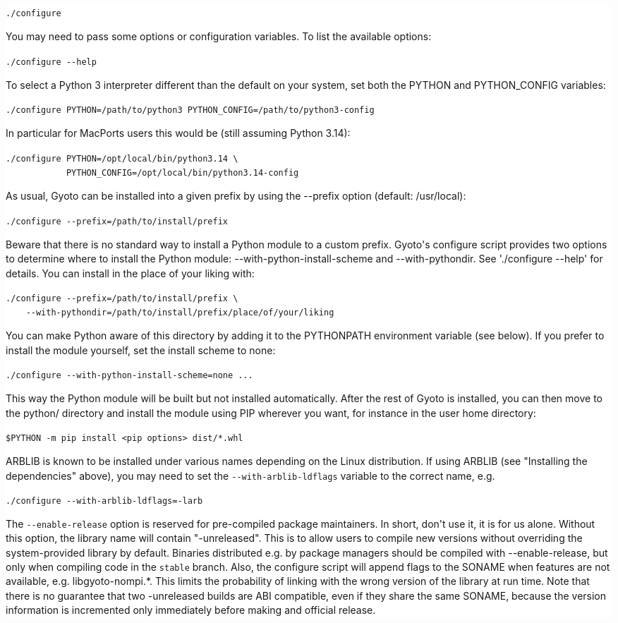     ./configure

You may need to pass some options or configuration variables. To list
the available options:

    ./configure --help

To select a Python 3 interpreter different than the default on your
system, set both the PYTHON and PYTHON_CONFIG variables:

    ./configure PYTHON=/path/to/python3 PYTHON_CONFIG=/path/to/python3-config

In particular for MacPorts users this would be (still assuming Python 3.14):

    ./configure PYTHON=/opt/local/bin/python3.14 \
                PYTHON_CONFIG=/opt/local/bin/python3.14-config

As usual, Gyoto can be installed into a given prefix by using the
--prefix option (default: /usr/local):

    ./configure --prefix=/path/to/install/prefix

Beware that there is no standard way to install a Python module to a
custom prefix. Gyoto's configure script provides two options to
determine where to install the Python module:
--with-python-install-scheme and --with-pythondir. See './configure
--help' for details. You can install in the place of your liking with:

    ./configure --prefix=/path/to/install/prefix \
        --with-pythondir=/path/to/install/prefix/place/of/your/liking

You can make Python aware of this directory by adding it to the
PYTHONPATH environment variable (see below). If you prefer to install
the module yourself, set the install scheme to none:

    ./configure --with-python-install-scheme=none ...

This way the Python module will be built but not installed
automatically. After the rest of Gyoto is installed, you can then move
to the python/ directory and install the module using PIP wherever you
want, for instance in the user home directory:

    $PYTHON -m pip install <pip options> dist/*.whl 

ARBLIB is known to be installed under various names depending on the
Linux distribution. If using ARBLIB (see "Installing the dependencies"
above), you may need to set the `--with-arblib-ldflags` variable to the
correct name, e.g.

    ./configure --with-arblib-ldflags=-larb

The `--enable-release` option is reserved for pre-compiled package
maintainers. In short, don't use it, it is for us alone. Without this
option, the library name will contain "-unreleased". This is to allow
users to compile new versions without overriding the system-provided
library by default. Binaries distributed e.g. by package managers
should be compiled with --enable-release, but only when compiling code
in the `stable` branch. Also, the configure script will append flags
to the SONAME when features are not available,
e.g. libgyoto-nompi.*. This limits the probability of linking with the
wrong version of the library at run time. Note that there is no
guarantee that two -unreleased builds are ABI compatible, even if they
share the same SONAME, because the version information is incremented
only immediately before making and official release.
